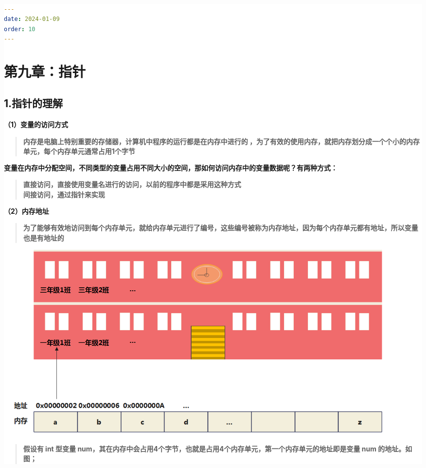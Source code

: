 ```yaml
---
date: 2024-01-09
order: 10
---
```


# 第九章：指针

## 1.指针的理解
**（1）变量的访问方式**
>**内存是电脑上特别重要的存储器，计算机中程序的运行都是在内存中进行的 ，为了有效的使用内存，就把内存划分成一个个小的内存单元，每个内存单元通常占用1个字节**

**变量在内存中分配空间，不同类型的变量占用不同大小的空间，那如何访问内存中的变量数据呢？有两种方式：**
>**直接访问，直接使用变量名进行的访问，以前的程序中都是采用这种方式**<br>
>**间接访问，通过指针来实现**

**（2）内存地址**
>**为了能够有效地访问到每个内存单元，就给内存单元进行了编号，这些编号被称为内存地址，因为每个内存单元都有地址，所以变量也是有地址的**

![](./assert/第九章：指针/内存地址.png)

>**假设有 int 型变量 num，其在内存中会占用4个字节，也就是占用4个内存单元，第一个内存单元的地址即是变量 num 的地址。如图；**
